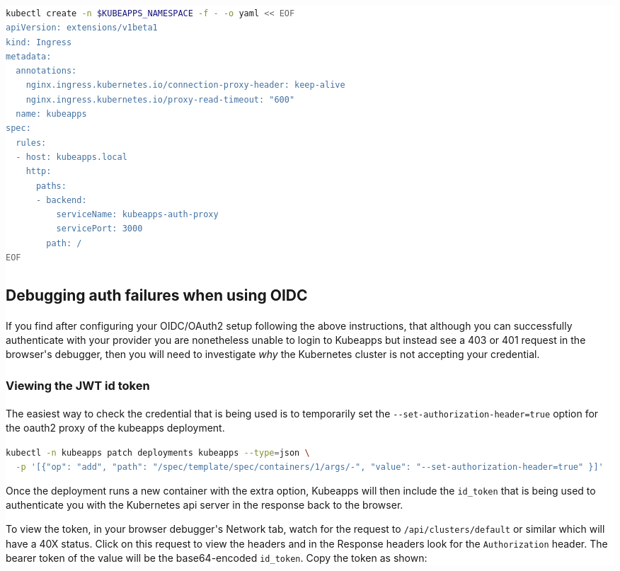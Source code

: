 ```bash
kubectl create -n $KUBEAPPS_NAMESPACE -f - -o yaml << EOF
apiVersion: extensions/v1beta1
kind: Ingress
metadata:
  annotations:
    nginx.ingress.kubernetes.io/connection-proxy-header: keep-alive
    nginx.ingress.kubernetes.io/proxy-read-timeout: "600"
  name: kubeapps
spec:
  rules:
  - host: kubeapps.local
    http:
      paths:
      - backend:
          serviceName: kubeapps-auth-proxy
          servicePort: 3000
        path: /
EOF
```

## Debugging auth failures when using OIDC

If you find after configuring your OIDC/OAuth2 setup following the above instructions, that although you can successfully authenticate with your provider you are nonetheless unable to login to Kubeapps but instead see a 403 or 401 request in the browser's debugger, then you will need to investigate _why_ the Kubernetes cluster is not accepting your credential.

### Viewing the JWT id token

The easiest way to check the credential that is being used is to temporarily set the `--set-authorization-header=true` option for the oauth2 proxy of the kubeapps deployment.

```bash
kubectl -n kubeapps patch deployments kubeapps --type=json \
  -p '[{"op": "add", "path": "/spec/template/spec/containers/1/args/-", "value": "--set-authorization-header=true" }]'
```

Once the deployment runs a new container with the extra option, Kubeapps will then include the `id_token` that is being used to authenticate you with the Kubernetes api server in the response back to the browser.

To view the token, in your browser debugger's Network tab, watch for the request to `/api/clusters/default` or similar which will have a 40X status. Click on this request to view the headers and in the Response headers look for the `Authorization` header. The bearer token of the value will be the base64-encoded `id_token`. Copy the token as shown:
